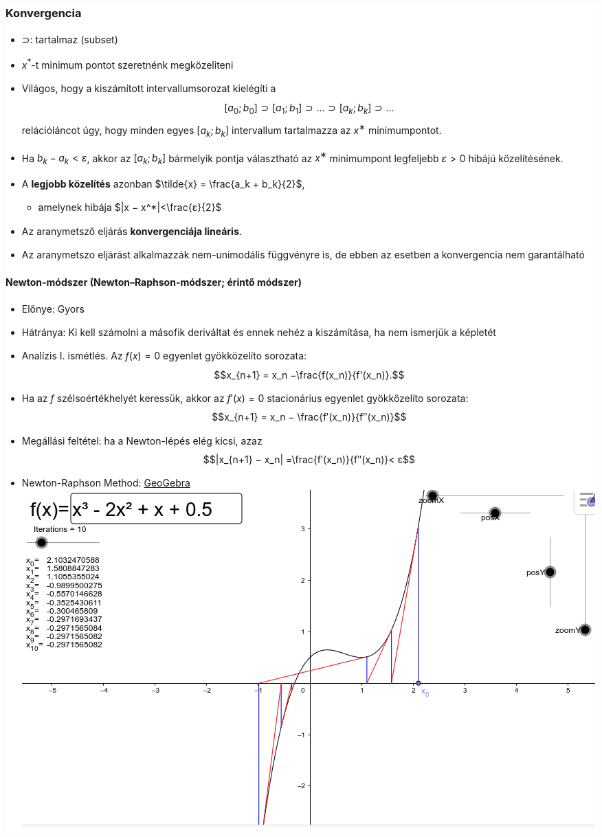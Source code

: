 ### Konvergencia
- ⊃: tartalmaz (subset)
- $x^*$-t minimum pontot szeretnénk megközeliteni
- Világos, hogy a kiszámított intervallumsorozat kielégíti a 
$$[a_0; b_0] ⊃ [a_1; b_1] ⊃ . . . ⊃ [a_k ; b_k ] ⊃ . . .$$
relációláncot úgy, hogy minden egyes $[a_k ; b_k ]$ intervallum tartalmazza az $x^∗$ minimumpontot.
- Ha $b_k − a_k < ε$, akkor az $[a_k ; b_k ]$ bármelyik pontja választható az $x^∗$ minimumpont legfeljebb $ε > 0$ hibájú közelítésének.
- A **legjobb közelítés** azonban $\tilde{x} = \frac{a_k + b_k}{2}$,
    - amelynek hibája $|x − x^*|<\frac{ε}{2}$

- Az aranymetsző eljárás **konvergenciája lineáris**.
- Az aranymetszo eljárást alkalmazzák nem-unimodális függvényre is, de ebben az esetben a konvergencia nem garantálható

#### Newton-módszer (Newton–Raphson-módszer; érintő módszer)
- Előnye: Gyors
- Hátránya: Ki kell számolni a másofik deriváltat és ennek nehéz a kiszámítása, ha nem ismerjük a képletét
- Analízis I. ismétlés. Az $f(x) = 0$ egyenlet gyökközelíto sorozata:
$$x_{n+1} = x_n −\frac{f(x_n)}{f'(x_n)}.$$
- Ha az $f$ szélsoértékhelyét keressük, akkor az $f′(x) = 0$ stacionárius egyenlet gyökközelíto sorozata:
$$x_{n+1} = x_n − \frac{f′(x_n)}{f′′(x_n)}$$
- Megállási feltétel: ha a Newton-lépés elég kicsi, azaz
$$|x_{n+1} − x_n| =\frac{f′(x_n)}{f′′(x_n)}< ε$$

- Newton-Raphson Method: [GeoGebra](https://www.geogebra.org/m/DGFGBJyU)
![](Images/ITMA_jegyzet_39.png)
